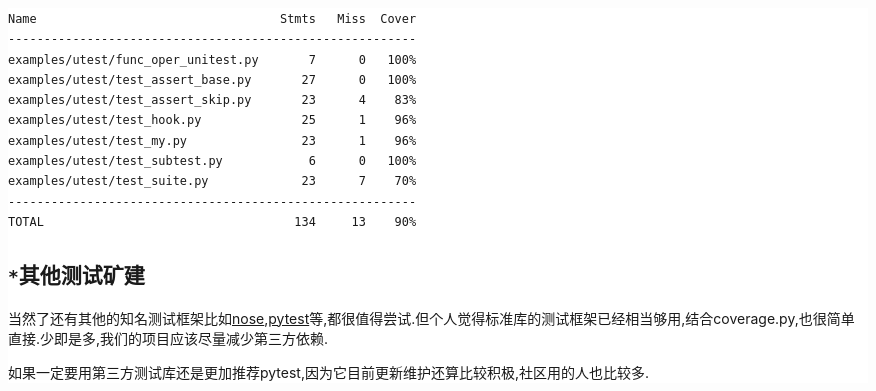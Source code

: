     Name                                  Stmts   Miss  Cover
    ---------------------------------------------------------
    examples/utest/func_oper_unitest.py       7      0   100%
    examples/utest/test_assert_base.py       27      0   100%
    examples/utest/test_assert_skip.py       23      4    83%
    examples/utest/test_hook.py              25      1    96%
    examples/utest/test_my.py                23      1    96%
    examples/utest/test_subtest.py            6      0   100%
    examples/utest/test_suite.py             23      7    70%
    ---------------------------------------------------------
    TOTAL                                   134     13    90%


## `*`其他测试矿建

当然了还有其他的知名测试框架比如[nose](https://github.com/nose-devs/nose),[pytest](https://github.com/pytest-dev/pytest)等,都很值得尝试.但个人觉得标准库的测试框架已经相当够用,结合coverage.py,也很简单直接.少即是多,我们的项目应该尽量减少第三方依赖.

如果一定要用第三方测试库还是更加推荐pytest,因为它目前更新维护还算比较积极,社区用的人也比较多.
